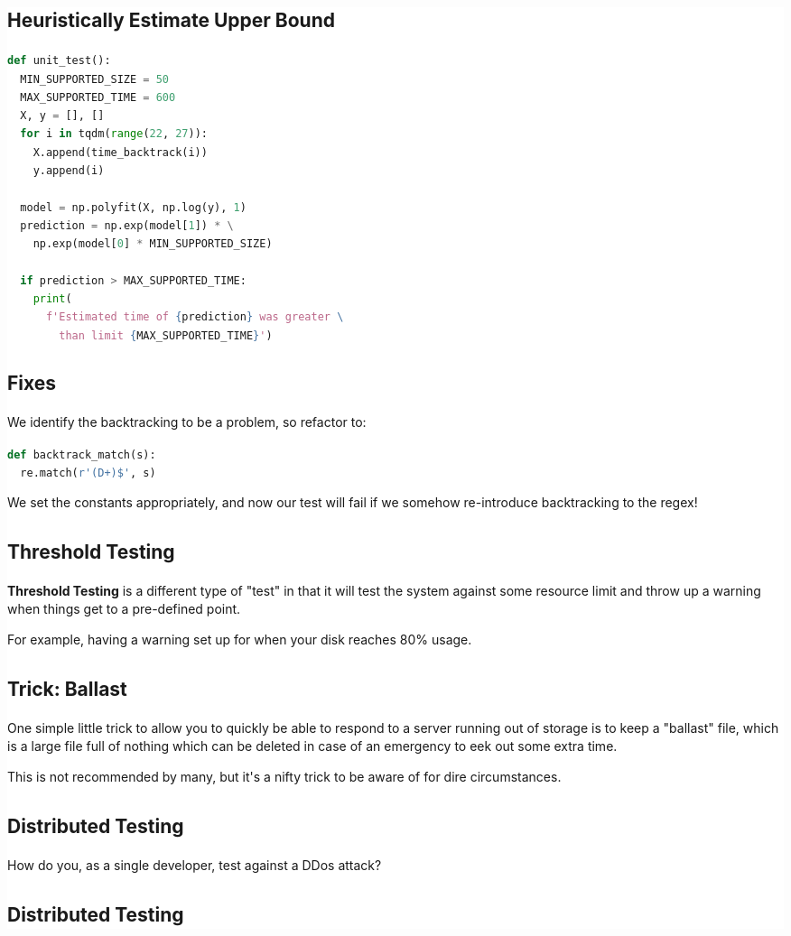 ## Heuristically Estimate Upper Bound

```python
def unit_test():
  MIN_SUPPORTED_SIZE = 50
  MAX_SUPPORTED_TIME = 600
  X, y = [], []
  for i in tqdm(range(22, 27)):
    X.append(time_backtrack(i))
    y.append(i)

  model = np.polyfit(X, np.log(y), 1)
  prediction = np.exp(model[1]) * \
    np.exp(model[0] * MIN_SUPPORTED_SIZE)

  if prediction > MAX_SUPPORTED_TIME:
    print(
      f'Estimated time of {prediction} was greater \
        than limit {MAX_SUPPORTED_TIME}')
```

## Fixes

We identify the backtracking to be a problem, so refactor to:

```python
def backtrack_match(s):
  re.match(r'(D+)$', s)
```

We set the constants appropriately, and now our test will fail if we somehow re-introduce backtracking to the regex!

## Threshold Testing

**Threshold Testing** is a different type of "test" in that it will test the system against some resource limit and throw up a warning when things get to a pre-defined point.

For example, having a warning set up for when your disk reaches 80% usage.

## Trick: Ballast

One simple little trick to allow you to quickly be able to respond to a server running out of storage is to keep a "ballast" file, which is a large file full of nothing which can be deleted in case of an emergency to eek out some extra time.

This is not recommended by many, but it's a nifty trick to be aware of for dire circumstances.

## Distributed Testing

How do you, as a single developer, test against a DDos attack?

## Distributed Testing
